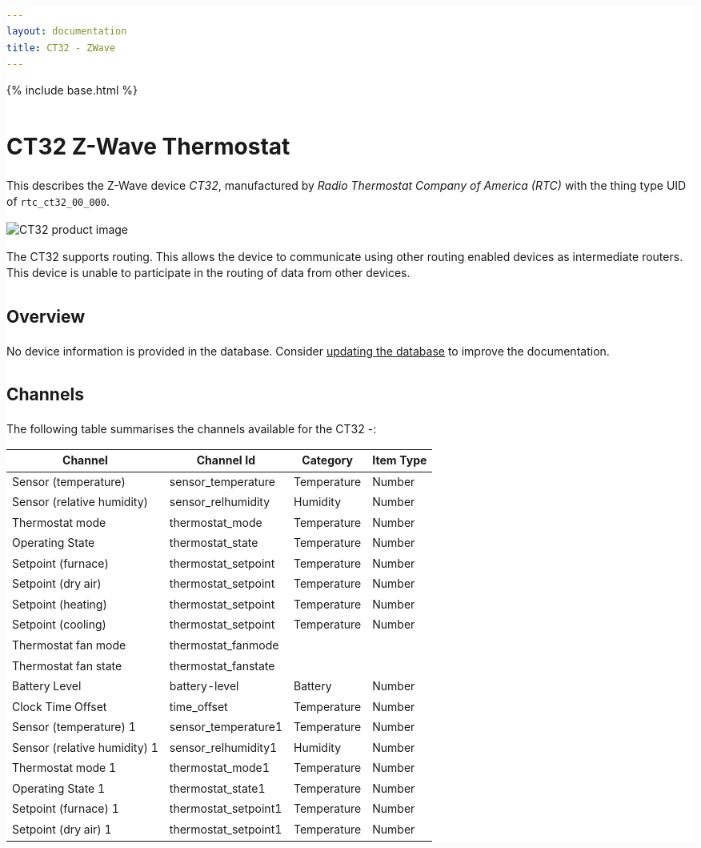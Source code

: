 ```yaml
---
layout: documentation
title: CT32 - ZWave
---
```


{% include base.html %}

# CT32 Z-Wave Thermostat
This describes the Z-Wave device *CT32*, manufactured by *Radio Thermostat Company of America (RTC)* with the thing type UID of ```rtc_ct32_00_000```.

![CT32 product image](https://www.cd-jackson.com/zwave_device_uploads/99/99_default.jpg)


The CT32 supports routing. This allows the device to communicate using other routing enabled devices as intermediate routers.  This device is unable to participate in the routing of data from other devices.

## Overview

No device information is provided in the database. Consider [updating the database](http://www.cd-jackson.com/index.php/zwave/zwave-device-database/zwave-device-list/devicesummary/99) to improve the documentation.

## Channels

The following table summarises the channels available for the CT32 -:

| Channel | Channel Id | Category | Item Type |
|---------|------------|----------|-----------|
| Sensor (temperature) | sensor_temperature | Temperature | Number | 
| Sensor (relative humidity) | sensor_relhumidity | Humidity | Number | 
| Thermostat mode | thermostat_mode | Temperature | Number | 
| Operating State | thermostat_state | Temperature | Number | 
| Setpoint (furnace) | thermostat_setpoint | Temperature | Number | 
| Setpoint (dry air) | thermostat_setpoint | Temperature | Number | 
| Setpoint (heating) | thermostat_setpoint | Temperature | Number | 
| Setpoint (cooling) | thermostat_setpoint | Temperature | Number | 
| Thermostat fan mode | thermostat_fanmode |  |  | 
| Thermostat fan state | thermostat_fanstate |  |  | 
| Battery Level | battery-level | Battery | Number |
| Clock Time Offset | time_offset | Temperature | Number | 
| Sensor (temperature) 1 | sensor_temperature1 | Temperature | Number | 
| Sensor (relative humidity) 1 | sensor_relhumidity1 | Humidity | Number | 
| Thermostat mode 1 | thermostat_mode1 | Temperature | Number | 
| Operating State 1 | thermostat_state1 | Temperature | Number | 
| Setpoint (furnace) 1 | thermostat_setpoint1 | Temperature | Number | 
| Setpoint (dry air) 1 | thermostat_setpoint1 | Temperature | Number | 